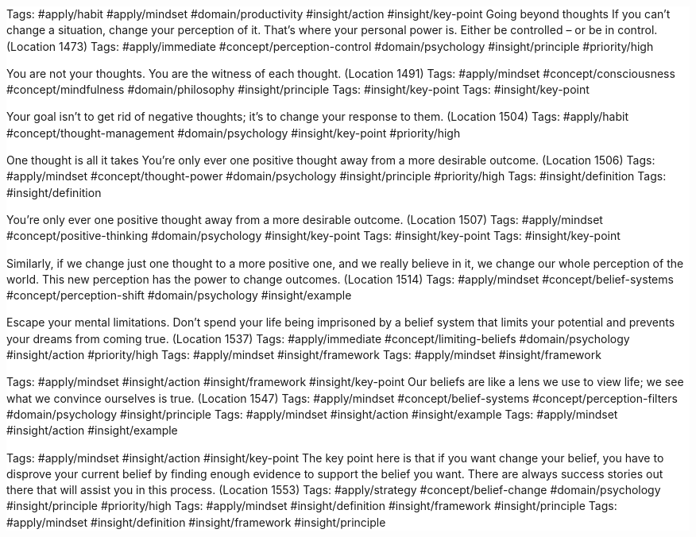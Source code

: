 Tags: #apply/habit #apply/mindset #domain/productivity #insight/action #insight/key-point
Going beyond thoughts If you can’t change a situation, change your perception of it. That’s where your personal power is. Either be controlled – or be in control. (Location 1473)
Tags: #apply/immediate #concept/perception-control #domain/psychology #insight/principle #priority/high
  
You are not your thoughts. You are the witness of each thought. (Location 1491)
Tags: #apply/mindset #concept/consciousness #concept/mindfulness #domain/philosophy #insight/principle
Tags: #insight/key-point
Tags: #insight/key-point
  
Your goal isn’t to get rid of negative thoughts; it’s to change your response to them. (Location 1504)
Tags: #apply/habit #concept/thought-management #domain/psychology #insight/key-point #priority/high
  
One thought is all it takes You’re only ever one positive thought away from a more desirable outcome. (Location 1506)
Tags: #apply/mindset #concept/thought-power #domain/psychology #insight/principle #priority/high
Tags: #insight/definition
Tags: #insight/definition
  
You’re only ever one positive thought away from a more desirable outcome. (Location 1507)
Tags: #apply/mindset #concept/positive-thinking #domain/psychology #insight/key-point
Tags: #insight/key-point
Tags: #insight/key-point
  
Similarly, if we change just one thought to a more positive one, and we really believe in it, we change our whole perception of the world. This new perception has the power to change outcomes. (Location 1514)
Tags: #apply/mindset #concept/belief-systems #concept/perception-shift #domain/psychology #insight/example
  
Escape your mental limitations. Don’t spend your life being imprisoned by a belief system that limits your potential and prevents your dreams from coming true. (Location 1537)
Tags: #apply/immediate #concept/limiting-beliefs #domain/psychology #insight/action #priority/high
Tags: #apply/mindset #insight/framework
Tags: #apply/mindset #insight/framework
  
Tags: #apply/mindset #insight/action #insight/framework #insight/key-point
Our beliefs are like a lens we use to view life; we see what we convince ourselves is true. (Location 1547)
Tags: #apply/mindset #concept/belief-systems #concept/perception-filters #domain/psychology #insight/principle
Tags: #apply/mindset #insight/action #insight/example
Tags: #apply/mindset #insight/action #insight/example
  
Tags: #apply/mindset #insight/action #insight/key-point
The key point here is that if you want change your belief, you have to disprove your current belief by finding enough evidence to support the belief you want. There are always success stories out there that will assist you in this process. (Location 1553)
Tags: #apply/strategy #concept/belief-change #domain/psychology #insight/principle #priority/high
Tags: #apply/mindset #insight/definition #insight/framework #insight/principle
Tags: #apply/mindset #insight/definition #insight/framework #insight/principle
  